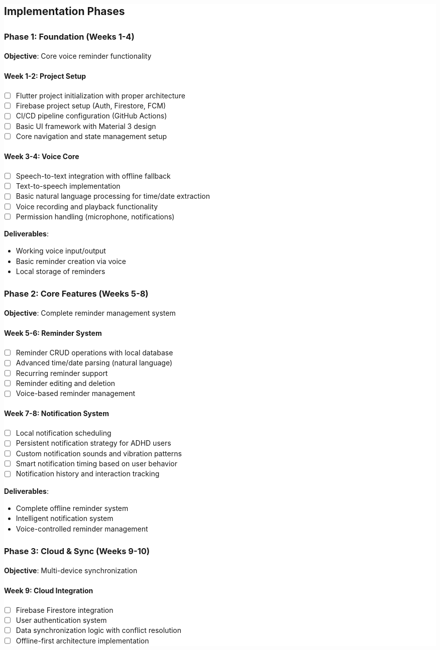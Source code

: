 ## Implementation Phases

### Phase 1: Foundation (Weeks 1-4)
**Objective**: Core voice reminder functionality

#### Week 1-2: Project Setup
- [ ] Flutter project initialization with proper architecture
- [ ] Firebase project setup (Auth, Firestore, FCM)
- [ ] CI/CD pipeline configuration (GitHub Actions)
- [ ] Basic UI framework with Material 3 design
- [ ] Core navigation and state management setup

#### Week 3-4: Voice Core
- [ ] Speech-to-text integration with offline fallback
- [ ] Text-to-speech implementation
- [ ] Basic natural language processing for time/date extraction
- [ ] Voice recording and playback functionality
- [ ] Permission handling (microphone, notifications)

**Deliverables**: 
- Working voice input/output
- Basic reminder creation via voice
- Local storage of reminders

### Phase 2: Core Features (Weeks 5-8)
**Objective**: Complete reminder management system

#### Week 5-6: Reminder System
- [ ] Reminder CRUD operations with local database
- [ ] Advanced time/date parsing (natural language)
- [ ] Recurring reminder support
- [ ] Reminder editing and deletion
- [ ] Voice-based reminder management

#### Week 7-8: Notification System
- [ ] Local notification scheduling
- [ ] Persistent notification strategy for ADHD users
- [ ] Custom notification sounds and vibration patterns
- [ ] Smart notification timing based on user behavior
- [ ] Notification history and interaction tracking

**Deliverables**:
- Complete offline reminder system
- Intelligent notification system
- Voice-controlled reminder management

### Phase 3: Cloud & Sync (Weeks 9-10)
**Objective**: Multi-device synchronization

#### Week 9: Cloud Integration
- [ ] Firebase Firestore integration
- [ ] User authentication system
- [ ] Data synchronization logic with conflict resolution
- [ ] Offline-first architecture implementation
